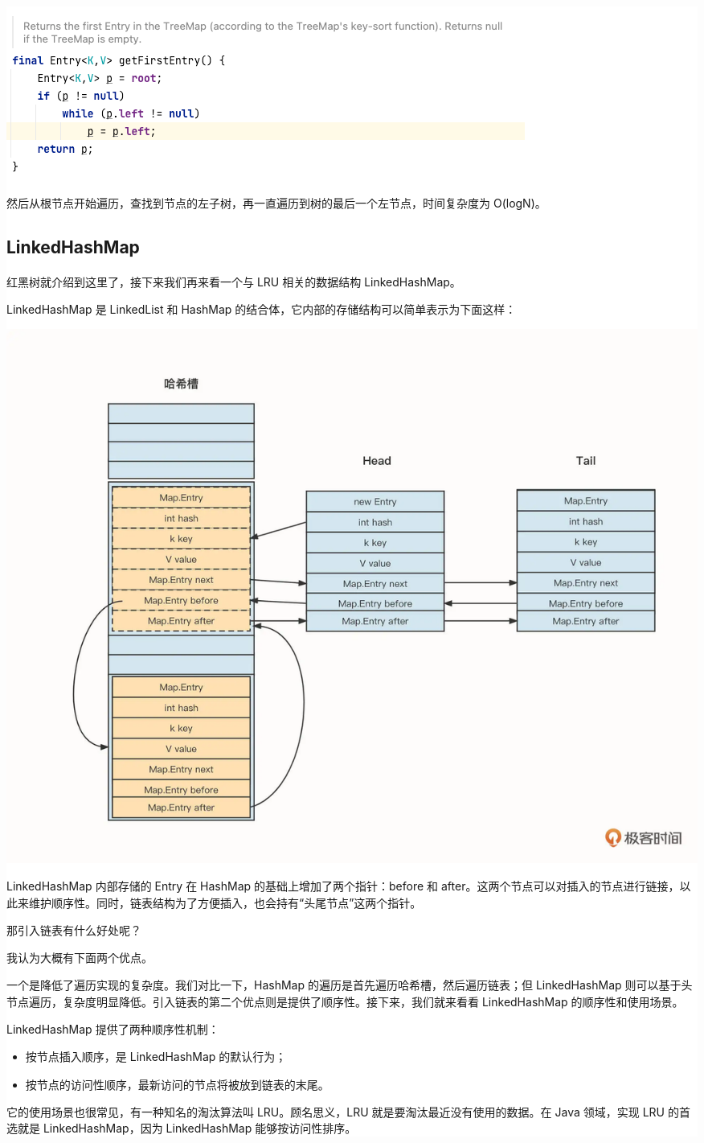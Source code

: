 <p><img alt="" src="assets/567afede5fce939998065532aef63732-20220924200109-bc38jvf.png"/></p>
<p>然后从根节点开始遍历，查找到节点的左子树，再一直遍历到树的最后一个左节点，时间复杂度为 O(logN)。</p>
<h2 id="linkedhashmap">LinkedHashMap</h2>
<p>红黑树就介绍到这里了，接下来我们再来看一个与 LRU 相关的数据结构 LinkedHashMap。</p>
<p>LinkedHashMap 是 LinkedList 和 HashMap 的结合体，它内部的存储结构可以简单表示为下面这样：</p>
<p><img alt="" src="assets/33c1401cbf092cbfabd7f1dc38acd793-20220924200110-hyrvo0i.jpg"/></p>
<p>LinkedHashMap 内部存储的 Entry 在 HashMap 的基础上增加了两个指针：before 和 after。这两个节点可以对插入的节点进行链接，以此来维护顺序性。同时，链表结构为了方便插入，也会持有“头尾节点”这两个指针。</p>
<p>那引入链表有什么好处呢？</p>
<p>我认为大概有下面两个优点。</p>
<p>一个是降低了遍历实现的复杂度。我们对比一下，HashMap 的遍历是首先遍历哈希槽，然后遍历链表；但 LinkedHashMap 则可以基于头节点遍历，复杂度明显降低。引入链表的第二个优点则是提供了顺序性。接下来，我们就来看看 LinkedHashMap 的顺序性和使用场景。</p>
<p>LinkedHashMap 提供了两种顺序性机制：</p>
<ul>
<li><p>按节点插入顺序，是 LinkedHashMap 的默认行为；</p></li>
<li><p>按节点的访问性顺序，最新访问的节点将被放到链表的末尾。</p></li>
</ul>
<p>它的使用场景也很常见，有一种知名的淘汰算法叫 LRU。顾名思义，LRU 就是要淘汰最近没有使用的数据。在 Java 领域，实现 LRU 的首选就是 LinkedHashMap，因为 LinkedHashMap 能够按访问性排序。</p>